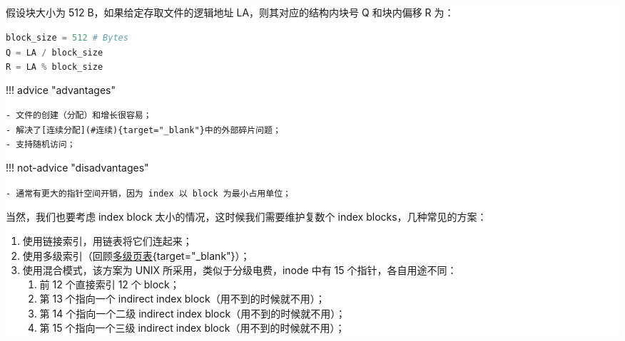 假设块大小为 512 B，如果给定存取文件的逻辑地址 LA，则其对应的结构内块号 Q 和块内偏移 R 为：

```py
block_size = 512 # Bytes
Q = LA / block_size
R = LA % block_size
```

!!! advice "advantages"

    - 文件的创建（分配）和增长很容易；
    - 解决了[连续分配](#连续){target="_blank"}中的外部碎片问题；
    - 支持随机访问；

!!! not-advice "disadvantages"

    - 通常有更大的指针空间开销，因为 index 以 block 为最小占用单位；

当然，我们也要考虑 index block 太小的情况，这时候我们需要维护复数个 index blocks，几种常见的方案：

1. 使用链接索引，用链表将它们连起来；
2. 使用多级索引（回顾[多级页表](Unit3-Part1.md#页表设计改进){target="_blank"}）；
3. 使用混合模式，该方案为 UNIX 所采用，类似于分级电费，inode 中有 15 个指针，各自用途不同：
    1. 前 12 个直接索引 12 个 block；
    2. 第 13 个指向一个 indirect index block（用不到的时候就不用）；
    3. 第 14 个指向一个二级 indirect index block（用不到的时候就不用）；
    4. 第 15 个指向一个三级 indirect index block（用不到的时候就不用）；

<figure markdown>